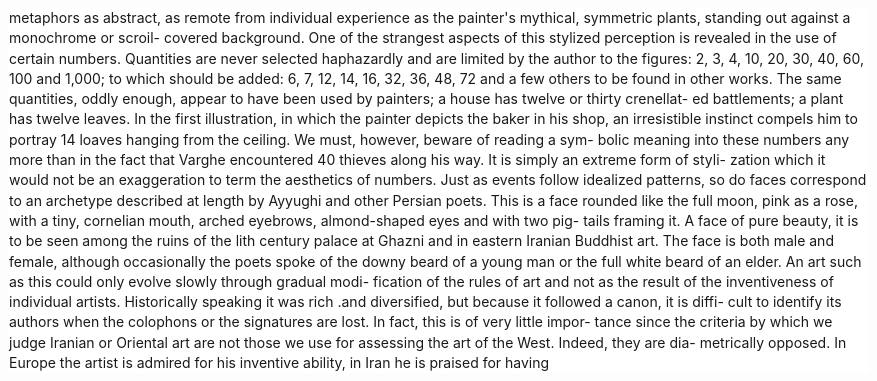metaphors as abstract, as remote from 
individual experience as the painter's 
mythical, symmetric plants, standing 
out against a monochrome or scroil- 
covered background. 
One of the strangest aspects of this 
stylized perception is revealed in the 
use of certain numbers. Quantities 
are never selected haphazardly and 
are limited by the author to the figures: 
2, 3, 4, 10, 20, 30, 40, 60, 100 and 
1,000; to which should be added: 6, 7, 
12, 14, 16, 32, 36, 48, 72 and a few 
others to be found in other works. 
The same quantities, oddly enough, 
appear to have been used by painters; 
a house has twelve or thirty crenellat- 
ed battlements; a plant has twelve 
leaves. In the first illustration, in 
which the painter depicts the baker 
in his shop, an irresistible instinct 
compels him to portray 14 loaves 
hanging from the ceiling. We must, 
however, beware of reading a sym- 
bolic meaning into these numbers any 
more than in the fact that Varghe 
encountered 40 thieves along his way. 
It is simply an extreme form of styli- 
zation which it would not be an 
exaggeration to term the aesthetics 
of numbers. 
Just as events follow idealized 
patterns, so do faces correspond to 
an archetype described at length by 
Ayyughi and other Persian poets. 
This is a face rounded like the full 
moon, pink as a rose, with a tiny, 
cornelian mouth, arched eyebrows, 
almond-shaped eyes and with two pig- 
tails framing it. A face of pure beauty, 
it is to be seen among the ruins of 
the lith century palace at Ghazni and 
in eastern Iranian Buddhist art. The 
face is both male and female, although 
occasionally the poets spoke of the 
downy beard of a young man or the 
full white beard of an elder. 
An art such as this could only 
evolve slowly through gradual modi- 
fication of the rules of art and not 
as the result of the inventiveness of 
individual artists. Historically speaking 
it was rich .and diversified, but 
because it followed a canon, it is diffi- 
cult to identify its authors when the 
colophons or the signatures are lost. 
In fact, this is of very little impor- 
tance since the criteria by which we 
judge Iranian or Oriental art are not 
those we use for assessing the art 
of the West. Indeed, they are dia- 
metrically opposed. In Europe the 
artist is admired for his inventive 
ability, in Iran he is praised for having 